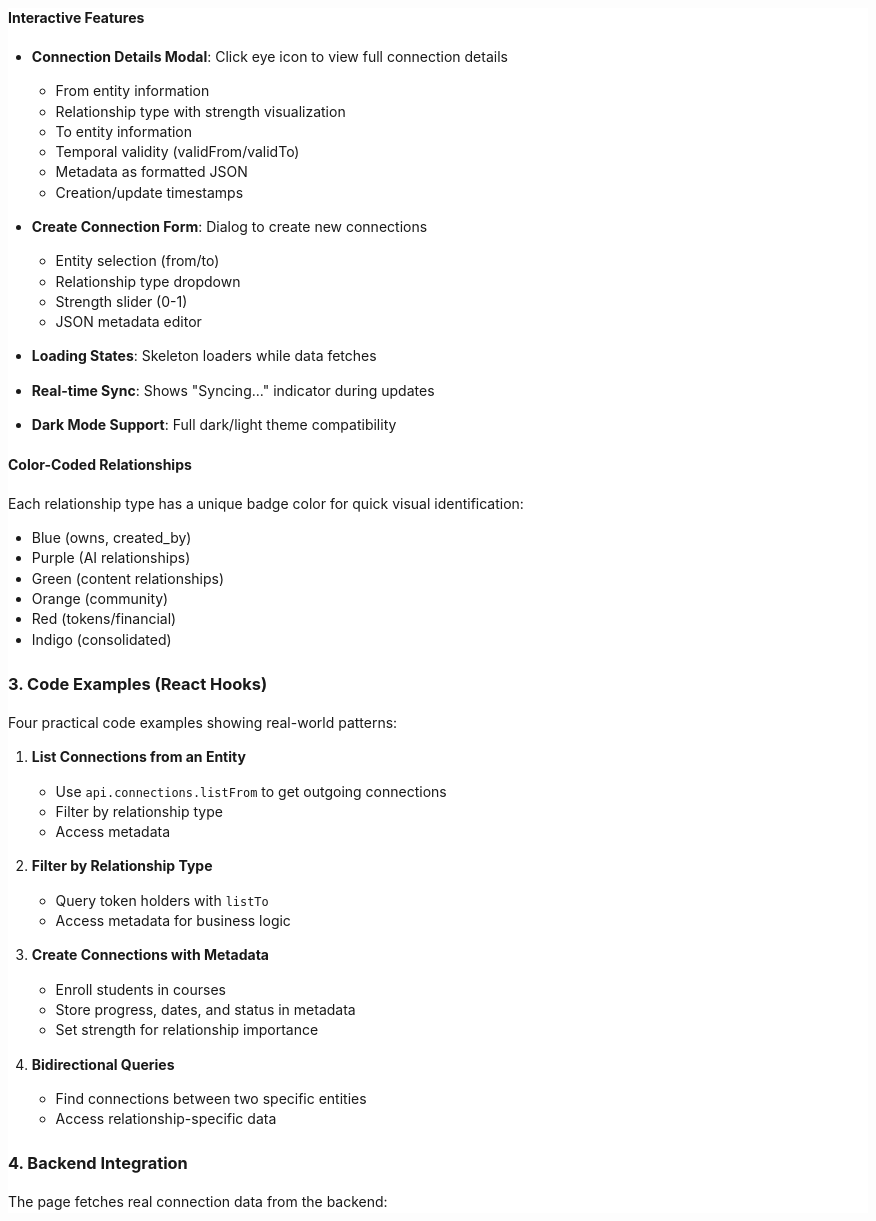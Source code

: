 #### Interactive Features
- **Connection Details Modal**: Click eye icon to view full connection details
  - From entity information
  - Relationship type with strength visualization
  - To entity information
  - Temporal validity (validFrom/validTo)
  - Metadata as formatted JSON
  - Creation/update timestamps

- **Create Connection Form**: Dialog to create new connections
  - Entity selection (from/to)
  - Relationship type dropdown
  - Strength slider (0-1)
  - JSON metadata editor

- **Loading States**: Skeleton loaders while data fetches
- **Real-time Sync**: Shows "Syncing..." indicator during updates
- **Dark Mode Support**: Full dark/light theme compatibility

#### Color-Coded Relationships
Each relationship type has a unique badge color for quick visual identification:
- Blue (owns, created_by)
- Purple (AI relationships)
- Green (content relationships)
- Orange (community)
- Red (tokens/financial)
- Indigo (consolidated)

### 3. Code Examples (React Hooks)

Four practical code examples showing real-world patterns:

1. **List Connections from an Entity**
   - Use `api.connections.listFrom` to get outgoing connections
   - Filter by relationship type
   - Access metadata

2. **Filter by Relationship Type**
   - Query token holders with `listTo`
   - Access metadata for business logic

3. **Create Connections with Metadata**
   - Enroll students in courses
   - Store progress, dates, and status in metadata
   - Set strength for relationship importance

4. **Bidirectional Queries**
   - Find connections between two specific entities
   - Access relationship-specific data

### 4. Backend Integration

The page fetches real connection data from the backend:
